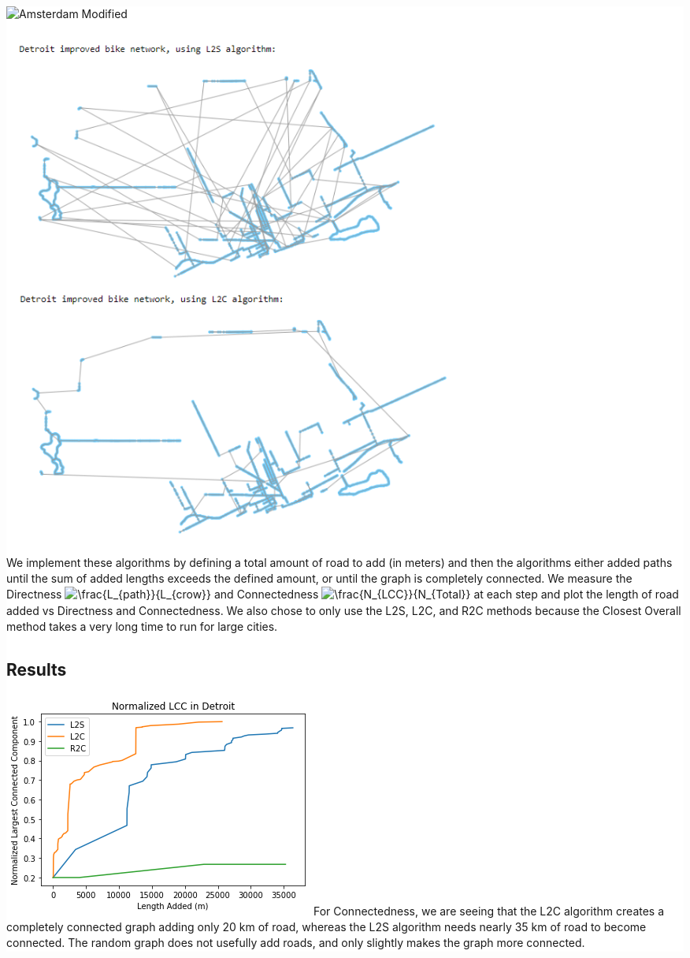 ![Amsterdam Modified](https://github.com/jzerez/ComplexityScienceProject1/blob/master/reports/assets/amsterdam_L2S.PNG)

![Detroit Graph: Largest to Second Largest](./assets/detroit_L2S.PNG)
![Detroit Graph: Largest to Closest](./assets/detroit_L2C.PNG)

We implement these algorithms by defining a total amount of road to add (in meters) and then the algorithms either added paths until the sum of added lengths exceeds the defined amount, or until the graph is completely connected. We measure the Directness <img src="https://tex.s2cms.ru/svg/%5Cfrac%7BL_%7Bpath%7D%7D%7BL_%7Bcrow%7D%7D%20" alt="\frac{L_{path}}{L_{crow}} " /> and Connectedness <img src="https://tex.s2cms.ru/svg/%5Cfrac%7BN_%7BLCC%7D%7D%7BN_%7BTotal%7D%7D%20" alt="\frac{N_{LCC}}{N_{Total}} " /> at each step and plot the length of road added vs Directness and Connectedness. We also chose to only use the L2S, L2C, and R2C methods because the Closest Overall method takes a very long time to run for large cities.

## Results
![Detroit Graph: Compiled](./images/Detroit_Compiled.png)
For Connectedness, we are seeing that the L2C algorithm creates a completely connected graph adding only 20 km of road, whereas the L2S algorithm needs nearly 35 km of road to become connected. The random graph does not usefully add roads, and only slightly makes the graph more connected.